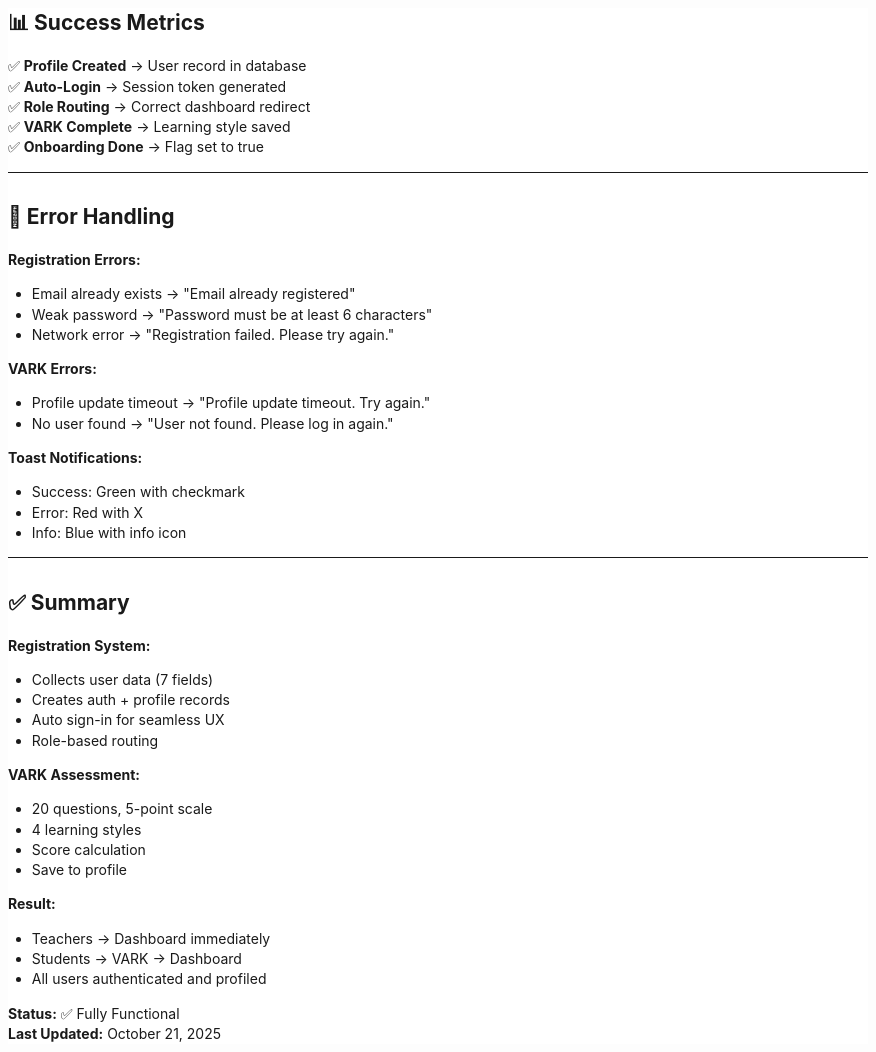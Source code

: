 ## 📊 Success Metrics

✅ **Profile Created** → User record in database  
✅ **Auto-Login** → Session token generated  
✅ **Role Routing** → Correct dashboard redirect  
✅ **VARK Complete** → Learning style saved  
✅ **Onboarding Done** → Flag set to true  

---

## 🐛 Error Handling

**Registration Errors:**
- Email already exists → "Email already registered"
- Weak password → "Password must be at least 6 characters"
- Network error → "Registration failed. Please try again."

**VARK Errors:**
- Profile update timeout → "Profile update timeout. Try again."
- No user found → "User not found. Please log in again."

**Toast Notifications:**
- Success: Green with checkmark
- Error: Red with X
- Info: Blue with info icon

---

## ✅ Summary

**Registration System:**
- Collects user data (7 fields)
- Creates auth + profile records
- Auto sign-in for seamless UX
- Role-based routing

**VARK Assessment:**
- 20 questions, 5-point scale
- 4 learning styles
- Score calculation
- Save to profile

**Result:**
- Teachers → Dashboard immediately
- Students → VARK → Dashboard
- All users authenticated and profiled

**Status:** ✅ Fully Functional  
**Last Updated:** October 21, 2025
